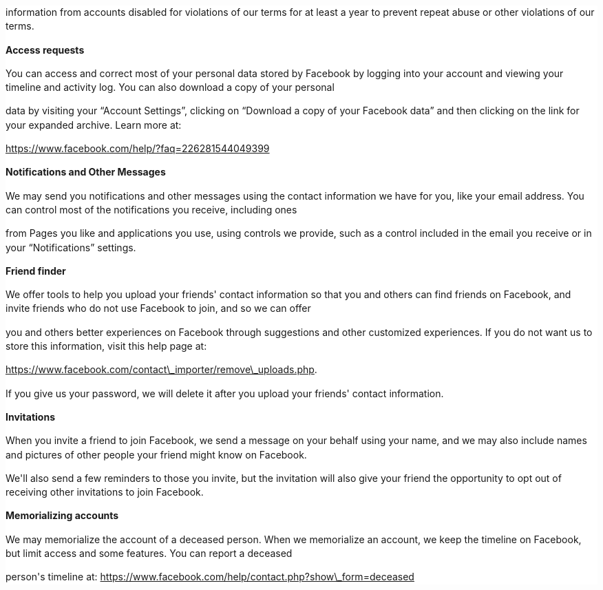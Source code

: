 
information from accounts disabled for violations of our terms for at least a year to prevent repeat abuse or other violations of our terms.


**Access requests**


You can access and correct most of your personal data stored by Facebook by logging into your account and viewing your timeline and activity log. You can also download a copy of your personal


data by visiting your “Account Settings”, clicking on “Download a copy of your Facebook data” and then clicking on the link for your expanded archive. Learn more at:


https://www.facebook.com/help/?faq=226281544049399


**Notifications and Other Messages**


We may send you notifications and other messages using the contact information we have for you, like your email address. You can control most of the notifications you receive, including ones


from Pages you like and applications you use, using controls we provide, such as a control included in the email you receive or in your “Notifications” settings. 


**Friend finder**



We offer tools to help you upload your friends' contact information so that you and others can find friends on Facebook, and invite friends who do not use Facebook to join, and so we can offer


you and others better experiences on Facebook through suggestions and other customized experiences. If you do not want us to store this information, visit this help page at:


https://www.facebook.com/contact\_importer/remove\_uploads.php.


If you give us your password, we will delete it after you upload your friends' contact information.


**Invitations**


When you invite a friend to join Facebook, we send a message on your behalf using your name, and we may also include names and pictures of other people your friend might know on Facebook.


We'll also send a few reminders to those you invite, but the invitation will also give your friend the opportunity to opt out of receiving other invitations to join Facebook. 


**Memorializing accounts**


We may memorialize the account of a deceased person. When we memorialize an account, we keep the timeline on Facebook, but limit access and some features. You can report a deceased


person's timeline at: https://www.facebook.com/help/contact.php?show\_form=deceased

